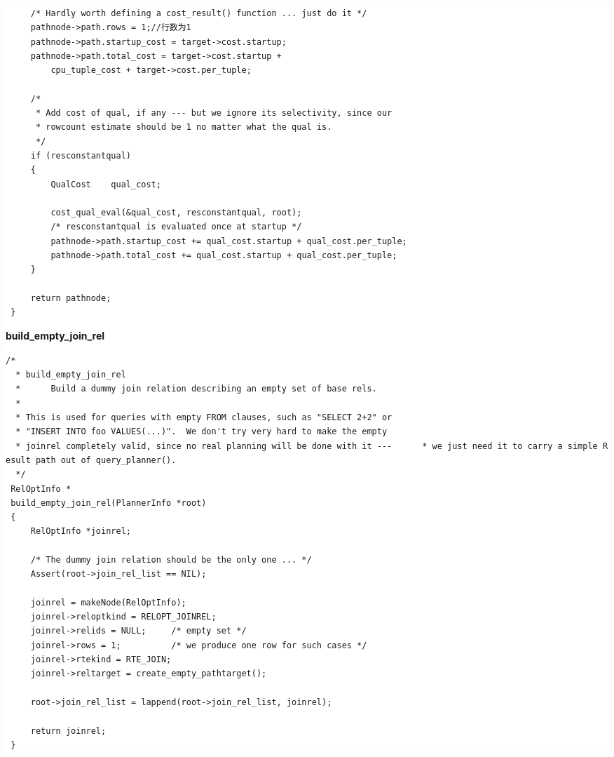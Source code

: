          /* Hardly worth defining a cost_result() function ... just do it */
         pathnode->path.rows = 1;//行数为1
         pathnode->path.startup_cost = target->cost.startup;
         pathnode->path.total_cost = target->cost.startup +
             cpu_tuple_cost + target->cost.per_tuple;
     
         /*
          * Add cost of qual, if any --- but we ignore its selectivity, since our
          * rowcount estimate should be 1 no matter what the qual is.
          */
         if (resconstantqual)
         {
             QualCost    qual_cost;
     
             cost_qual_eval(&qual_cost, resconstantqual, root);
             /* resconstantqual is evaluated once at startup */
             pathnode->path.startup_cost += qual_cost.startup + qual_cost.per_tuple;
             pathnode->path.total_cost += qual_cost.startup + qual_cost.per_tuple;
         }
     
         return pathnode;
     }
    

**build_empty_join_rel**

    
    
    /*
      * build_empty_join_rel
      *      Build a dummy join relation describing an empty set of base rels.
      *
      * This is used for queries with empty FROM clauses, such as "SELECT 2+2" or
      * "INSERT INTO foo VALUES(...)".  We don't try very hard to make the empty
      * joinrel completely valid, since no real planning will be done with it ---      * we just need it to carry a simple Result path out of query_planner().
      */
     RelOptInfo *
     build_empty_join_rel(PlannerInfo *root)
     {
         RelOptInfo *joinrel;
     
         /* The dummy join relation should be the only one ... */
         Assert(root->join_rel_list == NIL);
     
         joinrel = makeNode(RelOptInfo);
         joinrel->reloptkind = RELOPT_JOINREL;
         joinrel->relids = NULL;     /* empty set */
         joinrel->rows = 1;          /* we produce one row for such cases */
         joinrel->rtekind = RTE_JOIN;
         joinrel->reltarget = create_empty_pathtarget();
     
         root->join_rel_list = lappend(root->join_rel_list, joinrel);
     
         return joinrel;
     }
    